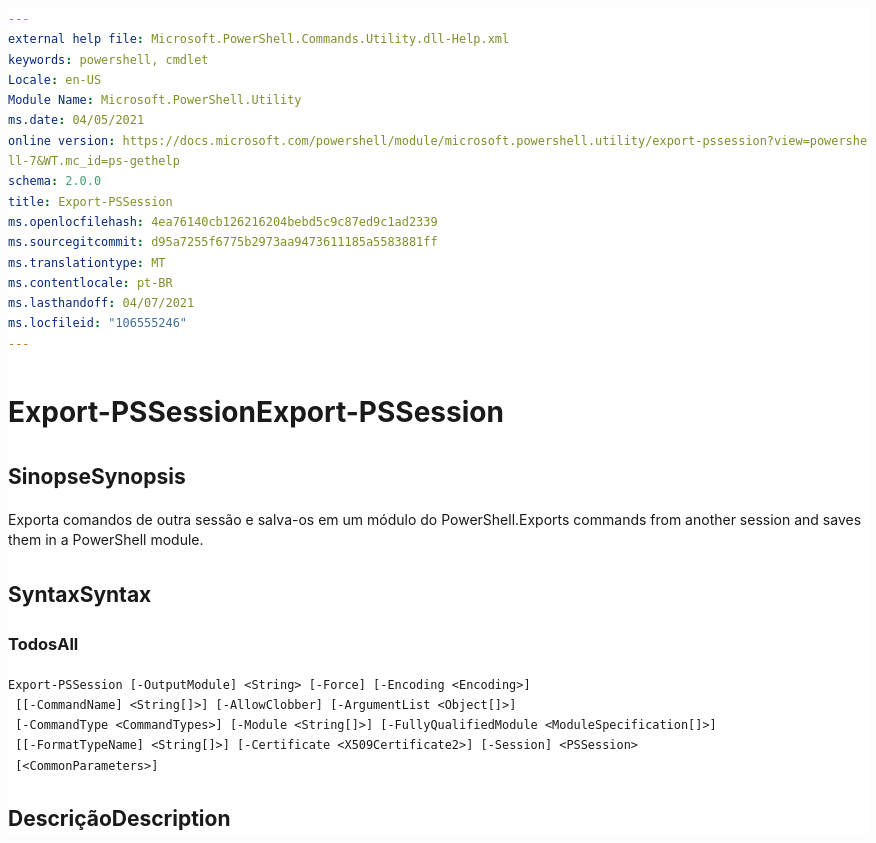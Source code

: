 ```yaml
---
external help file: Microsoft.PowerShell.Commands.Utility.dll-Help.xml
keywords: powershell, cmdlet
Locale: en-US
Module Name: Microsoft.PowerShell.Utility
ms.date: 04/05/2021
online version: https://docs.microsoft.com/powershell/module/microsoft.powershell.utility/export-pssession?view=powershell-7&WT.mc_id=ps-gethelp
schema: 2.0.0
title: Export-PSSession
ms.openlocfilehash: 4ea76140cb126216204bebd5c9c87ed9c1ad2339
ms.sourcegitcommit: d95a7255f6775b2973aa9473611185a5583881ff
ms.translationtype: MT
ms.contentlocale: pt-BR
ms.lasthandoff: 04/07/2021
ms.locfileid: "106555246"
---
```

# <span data-ttu-id="16f2b-103">Export-PSSession</span><span class="sxs-lookup"><span data-stu-id="16f2b-103">Export-PSSession</span></span>

## <span data-ttu-id="16f2b-104">Sinopse</span><span class="sxs-lookup"><span data-stu-id="16f2b-104">Synopsis</span></span>

<span data-ttu-id="16f2b-105">Exporta comandos de outra sessão e salva-os em um módulo do PowerShell.</span><span class="sxs-lookup"><span data-stu-id="16f2b-105">Exports commands from another session and saves them in a PowerShell module.</span></span>

## <span data-ttu-id="16f2b-106">Syntax</span><span class="sxs-lookup"><span data-stu-id="16f2b-106">Syntax</span></span>

### <span data-ttu-id="16f2b-107">Todos</span><span class="sxs-lookup"><span data-stu-id="16f2b-107">All</span></span>

```
Export-PSSession [-OutputModule] <String> [-Force] [-Encoding <Encoding>]
 [[-CommandName] <String[]>] [-AllowClobber] [-ArgumentList <Object[]>]
 [-CommandType <CommandTypes>] [-Module <String[]>] [-FullyQualifiedModule <ModuleSpecification[]>]
 [[-FormatTypeName] <String[]>] [-Certificate <X509Certificate2>] [-Session] <PSSession>
 [<CommonParameters>]
```

## <span data-ttu-id="16f2b-108">Descrição</span><span class="sxs-lookup"><span data-stu-id="16f2b-108">Description</span></span>
